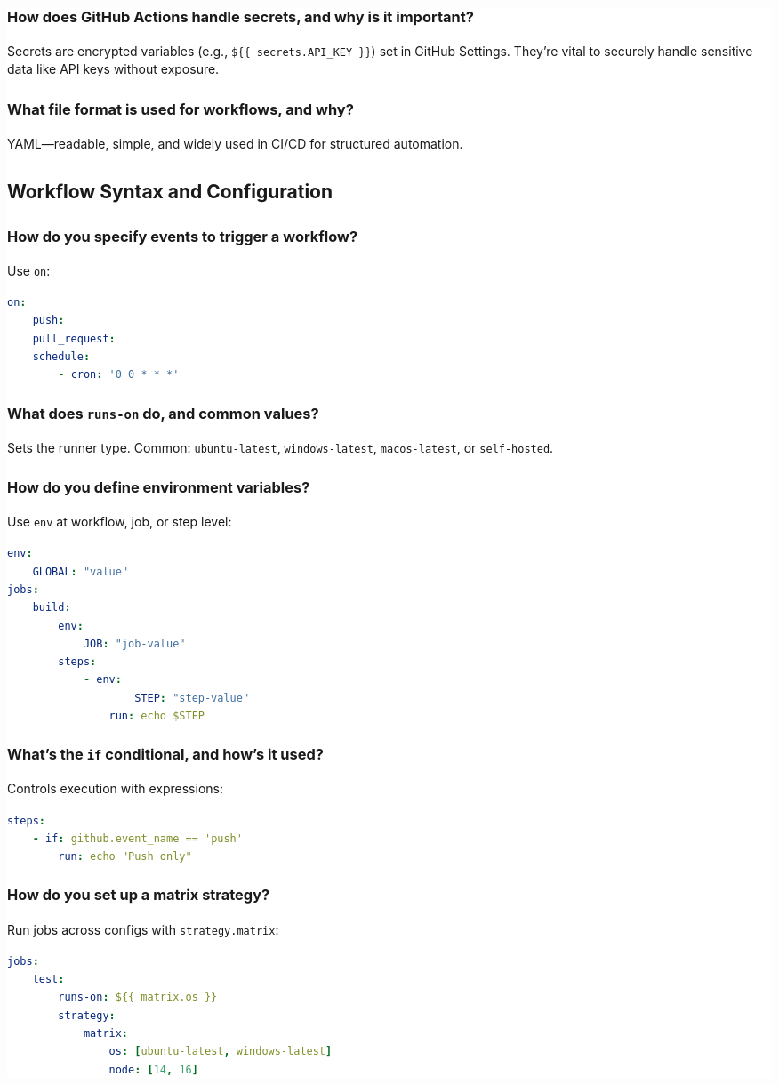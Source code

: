 ### How does GitHub Actions handle secrets, and why is it important?
Secrets are encrypted variables (e.g., `${{ secrets.API_KEY }}`) set in GitHub Settings. They’re vital to securely handle sensitive data like API keys without exposure.

### What file format is used for workflows, and why?
YAML—readable, simple, and widely used in CI/CD for structured automation.

## Workflow Syntax and Configuration

### How do you specify events to trigger a workflow?
Use `on`:
```yaml
on:
    push:
    pull_request:
    schedule:
        - cron: '0 0 * * *'
```

### What does `runs-on` do, and common values?
Sets the runner type. Common: `ubuntu-latest`, `windows-latest`, `macos-latest`, or `self-hosted`.

### How do you define environment variables?
Use `env` at workflow, job, or step level:
```yaml
env:
    GLOBAL: "value"
jobs:
    build:
        env:
            JOB: "job-value"
        steps:
            - env:
                    STEP: "step-value"
                run: echo $STEP
```

### What’s the `if` conditional, and how’s it used?
Controls execution with expressions:
```yaml
steps:
    - if: github.event_name == 'push'
        run: echo "Push only"
```

### How do you set up a matrix strategy?
Run jobs across configs with `strategy.matrix`:
```yaml
jobs:
    test:
        runs-on: ${{ matrix.os }}
        strategy:
            matrix:
                os: [ubuntu-latest, windows-latest]
                node: [14, 16]
```
